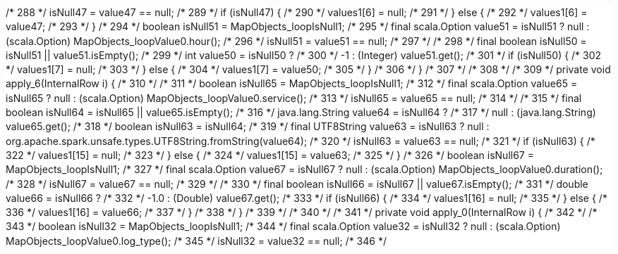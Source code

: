 /\* 288 \*/     isNull47 = value47 == null;
/\* 289 \*/     if (isNull47) {
/\* 290 \*/       values1[6] = null;
/\* 291 \*/     } else {
/\* 292 \*/       values1[6] = value47;
/\* 293 \*/     }
/\* 294 \*/     boolean isNull51 = MapObjects\_loopIsNull1;
/\* 295 \*/     final scala.Option value51 = isNull51 ? null : (scala.Option) MapObjects\_loopValue0.hour();
/\* 296 \*/     isNull51 = value51 == null;
/\* 297 \*/
/\* 298 \*/     final boolean isNull50 = isNull51 \|\| value51.isEmpty();
/\* 299 \*/     int value50 = isNull50 ?
/\* 300 \*/     -1 : (Integer) value51.get();
/\* 301 \*/     if (isNull50) {
/\* 302 \*/       values1[7] = null;
/\* 303 \*/     } else {
/\* 304 \*/       values1[7] = value50;
/\* 305 \*/     }
/\* 306 \*/   }
/\* 307 \*/
/\* 308 \*/
/\* 309 \*/   private void apply\_6(InternalRow i) {
/\* 310 \*/
/\* 311 \*/     boolean isNull65 = MapObjects\_loopIsNull1;
/\* 312 \*/     final scala.Option value65 = isNull65 ? null : (scala.Option) MapObjects\_loopValue0.service();
/\* 313 \*/     isNull65 = value65 == null;
/\* 314 \*/
/\* 315 \*/     final boolean isNull64 = isNull65 \|\| value65.isEmpty();
/\* 316 \*/     java.lang.String value64 = isNull64 ?
/\* 317 \*/     null : (java.lang.String) value65.get();
/\* 318 \*/     boolean isNull63 = isNull64;
/\* 319 \*/     final UTF8String value63 = isNull63 ? null : org.apache.spark.unsafe.types.UTF8String.fromString(value64);
/\* 320 \*/     isNull63 = value63 == null;
/\* 321 \*/     if (isNull63) {
/\* 322 \*/       values1[15] = null;
/\* 323 \*/     } else {
/\* 324 \*/       values1[15] = value63;
/\* 325 \*/     }
/\* 326 \*/     boolean isNull67 = MapObjects\_loopIsNull1;
/\* 327 \*/     final scala.Option value67 = isNull67 ? null : (scala.Option) MapObjects\_loopValue0.duration();
/\* 328 \*/     isNull67 = value67 == null;
/\* 329 \*/
/\* 330 \*/     final boolean isNull66 = isNull67 \|\| value67.isEmpty();
/\* 331 \*/     double value66 = isNull66 ?
/\* 332 \*/     -1.0 : (Double) value67.get();
/\* 333 \*/     if (isNull66) {
/\* 334 \*/       values1[16] = null;
/\* 335 \*/     } else {
/\* 336 \*/       values1[16] = value66;
/\* 337 \*/     }
/\* 338 \*/   }
/\* 339 \*/
/\* 340 \*/
/\* 341 \*/   private void apply\_0(InternalRow i) {
/\* 342 \*/
/\* 343 \*/     boolean isNull32 = MapObjects\_loopIsNull1;
/\* 344 \*/     final scala.Option value32 = isNull32 ? null : (scala.Option) MapObjects\_loopValue0.log\_type();
/\* 345 \*/     isNull32 = value32 == null;
/\* 346 \*/
